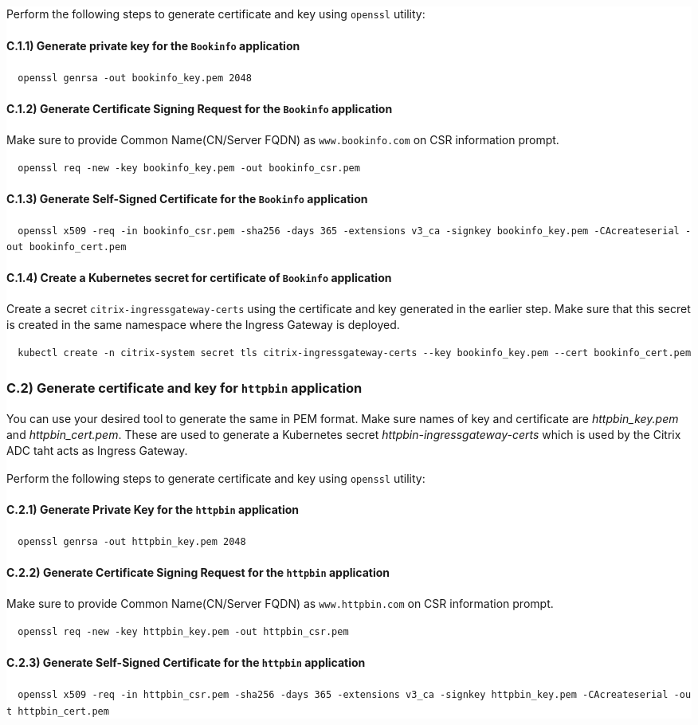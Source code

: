 Perform the following steps to generate certificate and key using `openssl` utility:

#### C.1.1) Generate private key for the `Bookinfo` application

      openssl genrsa -out bookinfo_key.pem 2048

#### C.1.2) Generate Certificate Signing Request for the `Bookinfo` application

Make sure to provide Common Name(CN/Server FQDN) as `www.bookinfo.com` on CSR information prompt.

      openssl req -new -key bookinfo_key.pem -out bookinfo_csr.pem

#### C.1.3) Generate Self-Signed Certificate for the `Bookinfo` application

      openssl x509 -req -in bookinfo_csr.pem -sha256 -days 365 -extensions v3_ca -signkey bookinfo_key.pem -CAcreateserial -out bookinfo_cert.pem

#### C.1.4) Create a Kubernetes secret for certificate of `Bookinfo` application

Create a secret `citrix-ingressgateway-certs` using the certificate and key generated in the earlier step. Make sure that this secret is created in the same namespace where the Ingress Gateway is deployed.

      kubectl create -n citrix-system secret tls citrix-ingressgateway-certs --key bookinfo_key.pem --cert bookinfo_cert.pem

### C.2) Generate certificate and key for `httpbin` application
 
 You can use your desired tool to generate the same in PEM format. Make sure names of key and certificate are *httpbin_key.pem* and *httpbin_cert.pem*. These are used to generate a Kubernetes secret *httpbin-ingressgateway-certs* which is used by the Citrix ADC taht acts as Ingress Gateway.

Perform the following steps to generate certificate and key using `openssl` utility:

#### C.2.1) Generate Private Key for the `httpbin` application

      openssl genrsa -out httpbin_key.pem 2048

#### C.2.2) Generate Certificate Signing Request for the `httpbin` application

Make sure to provide Common Name(CN/Server FQDN) as `www.httpbin.com` on CSR information prompt.

      openssl req -new -key httpbin_key.pem -out httpbin_csr.pem

#### C.2.3) Generate Self-Signed Certificate for the `httpbin` application

      openssl x509 -req -in httpbin_csr.pem -sha256 -days 365 -extensions v3_ca -signkey httpbin_key.pem -CAcreateserial -out httpbin_cert.pem
